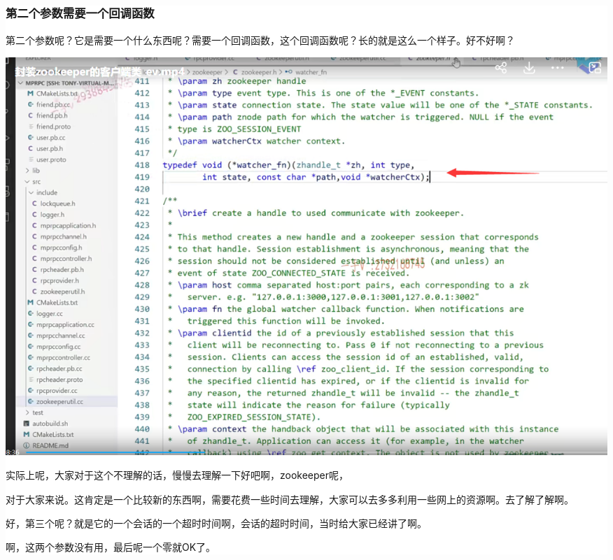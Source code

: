 

### 第二个参数需要一个回调函数

第二个参数呢？它是需要一个什么东西呢？需要一个回调函数，这个回调函数呢？长的就是这么一个样子。好不好啊？

![image-20230809195707394](image/image-20230809195707394.png)



实际上呢，大家对于这个不理解的话，慢慢去理解一下好吧啊，zookeeper呢，

对于大家来说。这肯定是一个比较新的东西啊，需要花费一些时间去理解，大家可以去多多利用一些网上的资源啊。去了解了解啊。

好，第三个呢？就是它的一个会话的一个超时时间啊，会话的超时时间，当时给大家已经讲了啊。

啊，这两个参数没有用，最后呢一个零就OK了。
